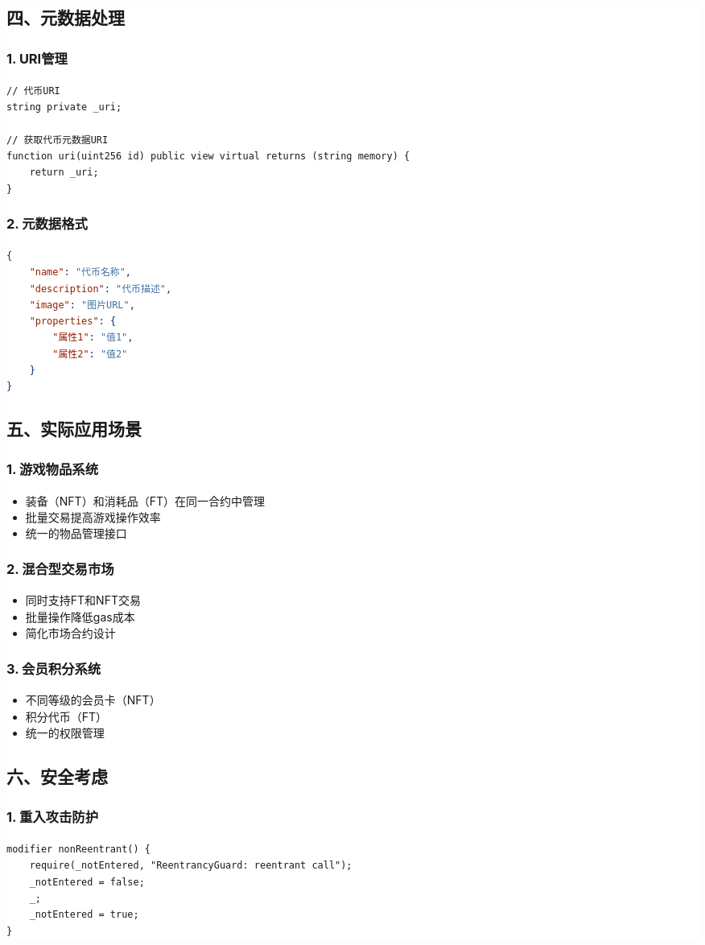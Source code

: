 ## 四、元数据处理

### 1. URI管理
```solidity
// 代币URI
string private _uri;

// 获取代币元数据URI
function uri(uint256 id) public view virtual returns (string memory) {
    return _uri;
}
```

### 2. 元数据格式
```json
{
    "name": "代币名称",
    "description": "代币描述",
    "image": "图片URL",
    "properties": {
        "属性1": "值1",
        "属性2": "值2"
    }
}
```

## 五、实际应用场景

### 1. 游戏物品系统
- 装备（NFT）和消耗品（FT）在同一合约中管理
- 批量交易提高游戏操作效率
- 统一的物品管理接口

### 2. 混合型交易市场
- 同时支持FT和NFT交易
- 批量操作降低gas成本
- 简化市场合约设计

### 3. 会员积分系统
- 不同等级的会员卡（NFT）
- 积分代币（FT）
- 统一的权限管理

## 六、安全考虑

### 1. 重入攻击防护
```solidity
modifier nonReentrant() {
    require(_notEntered, "ReentrancyGuard: reentrant call");
    _notEntered = false;
    _;
    _notEntered = true;
}
```
